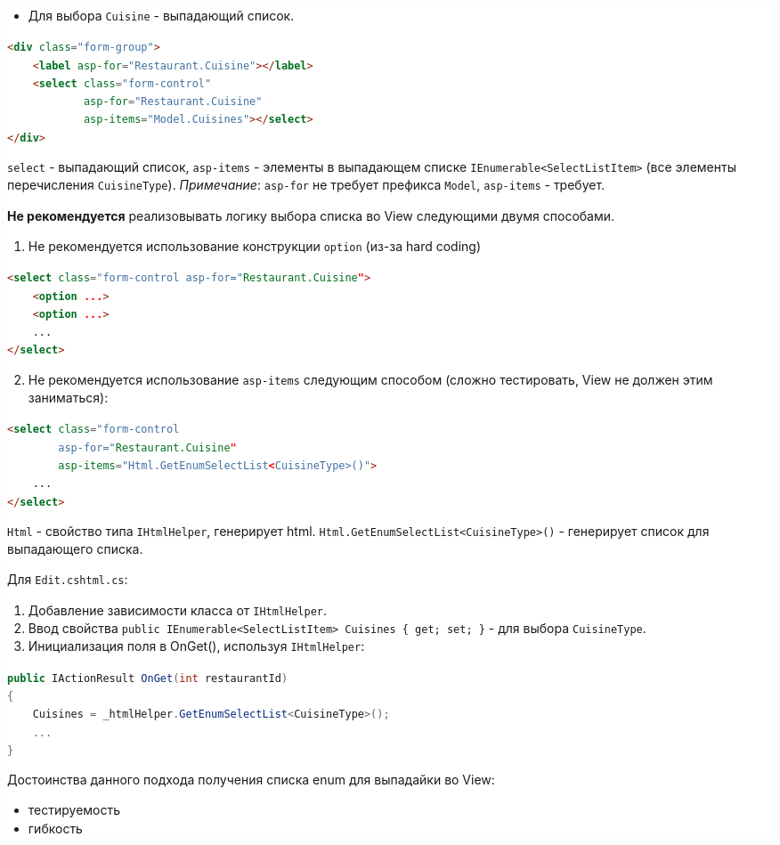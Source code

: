* Для выбора `Cuisine` - выпадающий список.
```html
<div class="form-group">
    <label asp-for="Restaurant.Cuisine"></label>
    <select class="form-control"
            asp-for="Restaurant.Cuisine" 
            asp-items="Model.Cuisines"></select>
</div>
```

`select` - выпадающий список, `asp-items` - элементы в выпадающем списке `IEnumerable<SelectListItem>`
(все элементы перечисления `CuisineType`).
*Примечание*: `asp-for` не требует префикса `Model`, `asp-items` - требует.


**Не рекомендуется** реализовывать логику выбора списка во View следующими двумя способами.
1. Не рекомендуется использование конструкции `option` (из-за hard coding)
```html
<select class="form-control asp-for="Restaurant.Cuisine">
    <option ...>
    <option ...>
    ...
</select>
```

2. Не рекомендуется использование `asp-items` следующим способом (сложно тестировать, View не должен этим заниматься):
```html
<select class="form-control
        asp-for="Restaurant.Cuisine"
        asp-items="Html.GetEnumSelectList<CuisineType>()">
    ...
</select>
```
`Html` - свойство типа `IHtmlHelper`, генерирует html.
`Html.GetEnumSelectList<CuisineType>()` - генерирует список для выпадающего списка.


Для `Edit.cshtml.cs`:
1. Добавление зависимости класса от `IHtmlHelper`.
2. Ввод свойства `public IEnumerable<SelectListItem> Cuisines { get; set; }` - для выбора `CuisineType`.
3. Инициализация поля в OnGet(), используя `IHtmlHelper`:
```csharp
public IActionResult OnGet(int restaurantId)
{
    Cuisines = _htmlHelper.GetEnumSelectList<CuisineType>();
    ...
}
```
Достоинства данного подхода получения списка enum для выпадайки во View:
* тестируемость
* гибкость

